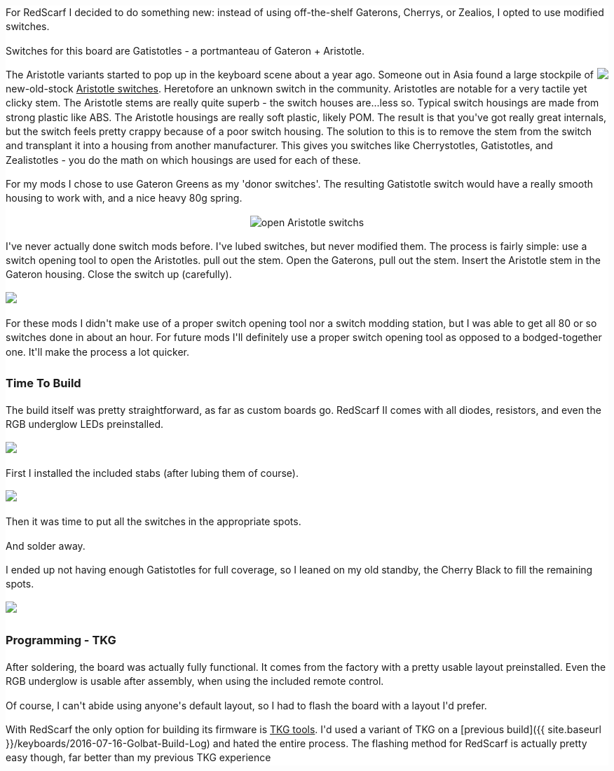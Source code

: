 For RedScarf I decided to do something new: instead of using off-the-shelf Gaterons, Cherrys, or Zealios, I opted to use modified switches.

Switches for this board are Gatistotles - a portmanteau of Gateron + Aristotle.

<img align="right" src="https://imgur.com/St6hSgr.jpg"> The Aristotle variants started to pop up in the keyboard scene about a year ago. Someone out in Asia found a large stockpile of new-old-stock [Aristotle switches](https://deskthority.net/wiki/Aristotle_Cherry_MX_clone). Heretofore an unknown switch in the community. Aristotles are notable for a very tactile yet clicky stem. The Aristotle stems are really quite superb - the switch houses are...less so. Typical switch housings are made from strong plastic like ABS. The Aristotle housings are really soft plastic, likely POM. The result is that you've got really great internals, but the switch feels pretty crappy because of a poor switch housing. The solution to this is to remove the stem from the switch and transplant it into a housing from another manufacturer. This gives you switches like Cherrystotles, Gatistotles, and Zealistotles - you do the math on which housings are used for each of these.

For my mods I chose to use Gateron Greens as my 'donor switches'. The resulting Gatistotle switch would have a really smooth housing to work with, and a nice heavy 80g spring.

<center> <img src="https://imgur.com/sV54ILz.jpg" alt="open Aristotle switchs"> </center>

I've never actually done switch mods before. I've lubed switches, but never modified them. The process is fairly simple: use a switch opening tool to open the Aristotles. pull out the stem. Open the Gaterons, pull out the stem. Insert the Aristotle stem in the Gateron housing. Close the switch up (carefully).

![](https://imgur.com/P9u36J5.jpg)

For these mods I didn't make use of a proper switch opening tool nor a switch modding station, but I was able to get all 80 or so switches done in about an hour. For future mods I'll definitely use a proper switch opening tool as opposed to a bodged-together one. It'll make the process a lot quicker.


### Time To Build

The build itself was pretty straightforward, as far as custom boards go. RedScarf II comes with all diodes, resistors, and even the RGB underglow LEDs preinstalled.

![](https://imgur.com/4zATIWp.jpg)

First I installed the included stabs (after lubing them of course).

![](https://imgur.com/0xK3mD7.jpg)

Then it was time to put all the switches in the appropriate spots.

And solder away.

I ended up not having enough Gatistotles for full coverage, so I leaned on my old standby, the Cherry Black to fill the remaining spots.

![](https://imgur.com/FD0opjJ.jpg)

### Programming - TKG

After soldering, the board was actually fully functional. It comes from the factory with a pretty usable layout preinstalled. Even the RGB underglow is usable after assembly, when using the included remote control.

Of course, I can't abide using anyone's default layout, so I had to flash the board with a layout I'd prefer.

With RedScarf the only option for building its firmware is [TKG tools](https://tkg.io/). I'd used a variant of TKG on a [previous build]({{ site.baseurl }}/keyboards/2016-07-16-Golbat-Build-Log) and hated the entire process. The flashing method for RedScarf is actually pretty easy though, far better than my previous TKG experience
